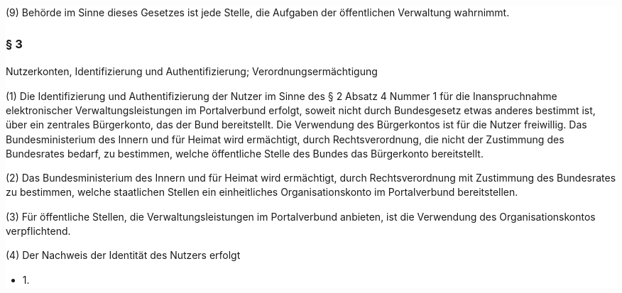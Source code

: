 </div>

<div class="jurAbsatz">

(9) Behörde im Sinne dieses Gesetzes ist jede Stelle, die Aufgaben der
öffentlichen Verwaltung wahrnimmt.

</div>

</div>

</div>

</div>

<span id="BJNR313800017BJNE000302130.html"></span>

### § 3  
Nutzerkonten, Identifizierung und Authentifizierung; Verordnungsermächtigung

<div>

<div class="jnhtml">

<div>

<div class="jurAbsatz">

(1) Die Identifizierung und Authentifizierung der Nutzer im Sinne des §
2 Absatz 4 Nummer 1 für die Inanspruchnahme elektronischer
Verwaltungsleistungen im Portalverbund erfolgt, soweit nicht durch
Bundesgesetz etwas anderes bestimmt ist, über ein zentrales Bürgerkonto,
das der Bund bereitstellt. Die Verwendung des Bürgerkontos ist für die
Nutzer freiwillig. Das Bundesministerium des Innern und für Heimat wird
ermächtigt, durch Rechtsverordnung, die nicht der Zustimmung des
Bundesrates bedarf, zu bestimmen, welche öffentliche Stelle des Bundes
das Bürgerkonto bereitstellt.

</div>

<div class="jurAbsatz">

(2) Das Bundesministerium des Innern und für Heimat wird ermächtigt,
durch Rechtsverordnung mit Zustimmung des Bundesrates zu bestimmen,
welche staatlichen Stellen ein einheitliches Organisationskonto im
Portalverbund bereitstellen.

</div>

<div class="jurAbsatz">

(3) Für öffentliche Stellen, die Verwaltungsleistungen im Portalverbund
anbieten, ist die Verwendung des Organisationskontos verpflichtend.

</div>

<div class="jurAbsatz">

(4) Der Nachweis der Identität des Nutzers erfolgt

  - 1\.
    